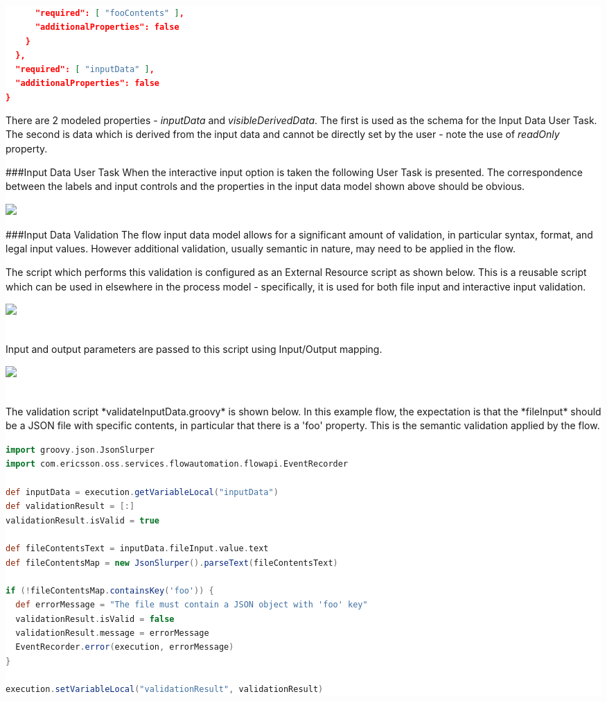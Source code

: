 ```json
      "required": [ "fooContents" ],
      "additionalProperties": false 
    }   
  },
  "required": [ "inputData" ],
  "additionalProperties": false 
}
```

There are 2 modeled properties - *inputData* and *visibleDerivedData*. The first is used as the schema for the Input Data User Task. The second is data which is derived from the input data and cannot be directly set by the user - note the use of *readOnly* property.

###Input Data User Task
When the interactive input option is taken the following User Task is presented. The correspondence between the labels and input controls and the properties in the input data model shown above should be obvious.

![](input-data-form.png)

###Input Data Validation
The flow input data model allows for a significant amount of validation, in particular syntax, format, and legal input values. However additional validation, usually semantic in nature, may need to be applied in the flow.

The script which performs this validation is configured as an External Resource script as shown below. This is a reusable script which can be used in elsewhere in the process model - specifically, it is used for both file input and interactive input validation.

![](validate-input-data-properties.png)

<br/>
Input and output parameters are passed to this script using Input/Output mapping.

![](validate-input-data-io-mapping.png)

<br/>
The validation script *validateInputData.groovy* is shown below. In this example flow, the expectation is that the *fileInput* should be a JSON file with specific contents, in particular that there is a 'foo' property. This is the semantic validation applied by the flow.

```groovy
import groovy.json.JsonSlurper
import com.ericsson.oss.services.flowautomation.flowapi.EventRecorder
 
def inputData = execution.getVariableLocal("inputData")
def validationResult = [:]
validationResult.isValid = true
 
def fileContentsText = inputData.fileInput.value.text
def fileContentsMap = new JsonSlurper().parseText(fileContentsText)
 
if (!fileContentsMap.containsKey('foo')) {
  def errorMessage = "The file must contain a JSON object with 'foo' key"
  validationResult.isValid = false
  validationResult.message = errorMessage
  EventRecorder.error(execution, errorMessage)
}
 
execution.setVariableLocal("validationResult", validationResult)
```
